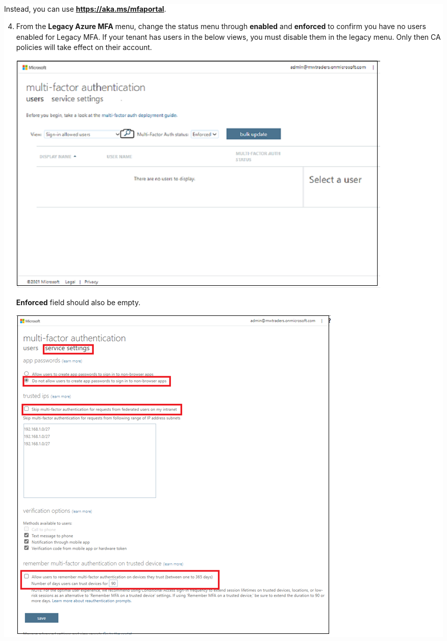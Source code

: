 Instead, you can use **<https://aka.ms/mfaportal>**.

4. From the **Legacy Azure MFA** menu, change the status menu through **enabled** and **enforced** to confirm you have no users enabled for Legacy MFA. If your tenant has users in the below views, you must disable them in the legacy menu. Only then CA policies will take effect on their account.

   ![image shows disable user in legacy Azure AD Multi-Factor Authentication portal](media/migrate-okta-sign-on-policies-to-azure-active-directory-conditional-access/disable-user-legacy-azure-ad-portal.png)

   **Enforced** field should also be empty.

   ![image shows enforced field is empty in legacy Azure AD Multi-Factor Authentication portal](media/migrate-okta-sign-on-policies-to-azure-active-directory-conditional-access/enforced-empty-legacy-azure-ad-portal.png)